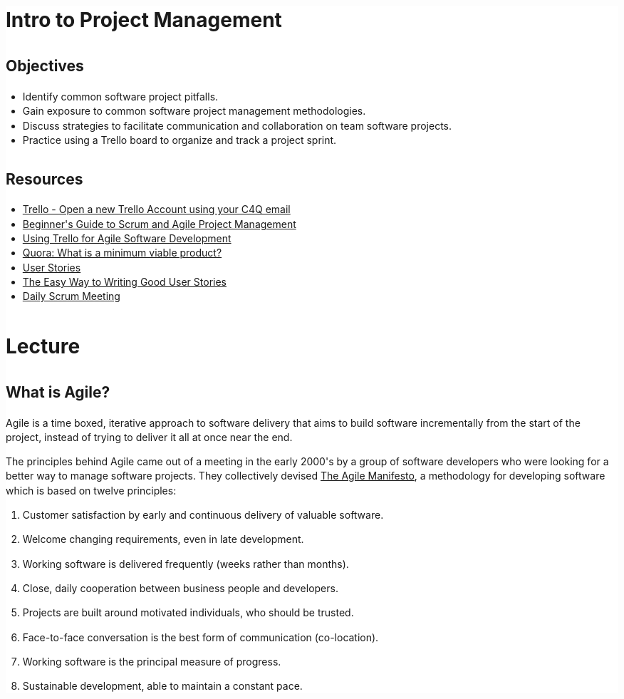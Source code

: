 # Intro to Project Management

## Objectives

- Identify common software project pitfalls.
- Gain exposure to common software project management methodologies.
- Discuss strategies to facilitate communication and collaboration on team software projects. 
- Practice using a Trello board to organize and track a project sprint. 

## Resources

- [Trello - Open a new Trello Account using your C4Q email](https://www.google.com/url?sa=t&rct=j&q=&esrc=s&source=web&cd=1&cad=rja&uact=8&ved=0ahUKEwjXuNmLm5TXAhVEWCYKHbLfB9MQFggtMAA&url=https%3A%2F%2Ftrello.com%2F&usg=AOvVaw2MxeUTjBtzSFqg1FEnPYYj)
- [Beginner's Guide to Scrum and Agile Project Management](http://blog.trello.com/beginners-guide-scrum-and-agile-project-management)
- [Using Trello for Agile Software Development](http://buildbettersoftware.com/trello-for-software-development)
- [Quora: What is a minimum viable product?](https://www.quora.com/What-is-a-minimum-viable-product)
- [User Stories](https://www.mountaingoatsoftware.com/agile/user-stories)
- [The Easy Way to Writing Good User Stories](http://codesqueeze.com/the-easy-way-to-writing-good-user-stories/)
- [Daily Scrum Meeting](https://www.mountaingoatsoftware.com/agile/scrum/daily-scrum)

# Lecture

## What is Agile? 

Agile is a time boxed, iterative approach to software delivery that aims to build software incrementally from the start of the project, instead of trying to deliver it all at once near the end.

The principles behind Agile came out of a meeting in the early 2000's by a group of software developers who were looking for a better way to manage software projects. They collectively devised [The Agile Manifesto](https://www.agilealliance.org/agile101/the-agile-manifesto/), a methodology for developing software which is based on twelve principles:

1. Customer satisfaction by early and continuous delivery of valuable software.

2. Welcome changing requirements, even in late development.

3. Working software is delivered frequently (weeks rather than months).

4. Close, daily cooperation between business people and developers.

5. Projects are built around motivated individuals, who should be trusted.

6. Face-to-face conversation is the best form of communication (co-location).

7. Working software is the principal measure of progress.

8. Sustainable development, able to maintain a constant pace.
